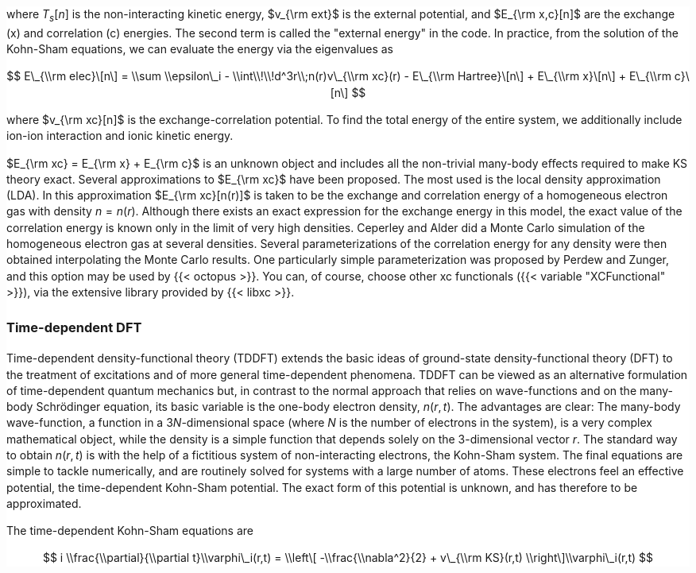where $T_s[n]$ is the non-interacting kinetic energy, $v_{\rm ext}$ is the external potential, and $E_{\rm x,c}[n]$ are the exchange (x) and correlation (c) energies. The second term is called the "external energy" in the code.
In practice, from the solution of the Kohn-Sham equations, we can evaluate the energy via the eigenvalues as

$$
E\_{\\rm elec}\[n\] = \\sum \\epsilon\_i - \\int\\!\\!d^3r\\;n(r)v\_{\\rm xc}(r) - E\_{\\rm Hartree}\[n\] + E\_{\\rm x}\[n\] + E\_{\\rm c}\[n\]
$$

where $v_{\rm xc}[n]$ is the exchange-correlation potential. To find the total energy of the entire system, we additionally include ion-ion interaction and ionic kinetic energy.

$E_{\rm xc} = E_{\rm x} + E_{\rm c}$ is an unknown object and includes all the non-trivial many-body eﬀects required to make KS theory exact. Several approximations to $E_{\rm xc}$ have been proposed. The most used is the local density approximation (LDA). In this approximation $E_{\rm xc}[n(r)]$ is taken to be the exchange and correlation energy of a homogeneous electron gas with density $n = n(r)$.
Although there exists an exact expression for the exchange energy in this model, the exact value of the correlation energy is known only in the limit of very high densities. Ceperley and Alder did a Monte Carlo simulation of the homogeneous electron gas at several densities. Several parameterizations of the correlation energy for any density were then obtained interpolating the Monte Carlo results. One particularly simple parameterization was proposed by Perdew and Zunger, and this option may be used by {{< octopus >}}. You can, of course, choose other xc functionals ({{< variable "XCFunctional" >}}), via the extensive library provided by {{< libxc >}}.

### Time-dependent DFT

Time-dependent density-functional theory (TDDFT) extends the basic ideas
of ground-state density-functional theory (DFT) to the treatment of
excitations and of more general
time-dependent phenomena. TDDFT can be viewed as an alternative formulation
of time-dependent quantum mechanics but, in contrast to the normal approach
that relies on wave-functions and on the many-body Schrödinger equation, its
basic variable is the one-body electron density, $n(r,t)$. The advantages are
clear: The many-body wave-function, a function in a $3N$-dimensional
space (where $N$ is the number of electrons in the system), is a very complex 
mathematical object, while the density is a simple function that depends solely
on the 3-dimensional vector $r$. The standard way to obtain $n(r,t)$ 
is with the help of a fictitious system of non-interacting electrons,
the Kohn-Sham system.
The final equations are simple to tackle numerically, and are routinely
solved for systems with a large number of atoms. These electrons
feel an effective potential, the time-dependent Kohn-Sham potential.
The exact form of this potential is unknown, and has therefore to be
approximated.

The time-dependent Kohn-Sham equations are

$$
  i \\frac{\\partial}{\\partial t}\\varphi\_i(r,t) = \\left\[
    -\\frac{\\nabla^2}{2} + v\_{\\rm KS}(r,t)
  \\right\]\\varphi\_i(r,t)
$$
